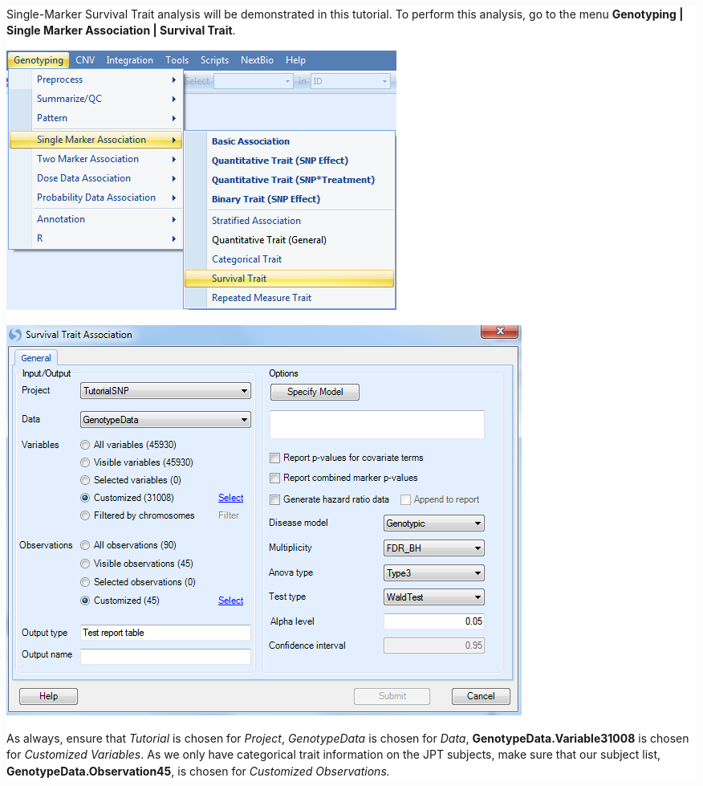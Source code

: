 Single-Marker Survival Trait analysis will be demonstrated in this tutorial. To perform this analysis, go to the menu **Genotyping | Single Marker Association | Survival Trait**.

![image100_png](images/image100.png)

![image101_png](images/image101.png)

As always, ensure that *Tutorial* is chosen for *Project*, *GenotypeData* is chosen for *Data*, **GenotypeData.Variable31008** is chosen for *Customized Variables*. As we only have categorical trait information on the JPT subjects, make sure that our subject list, **GenotypeData.Observation45**, is chosen for *Customized Observations.*
